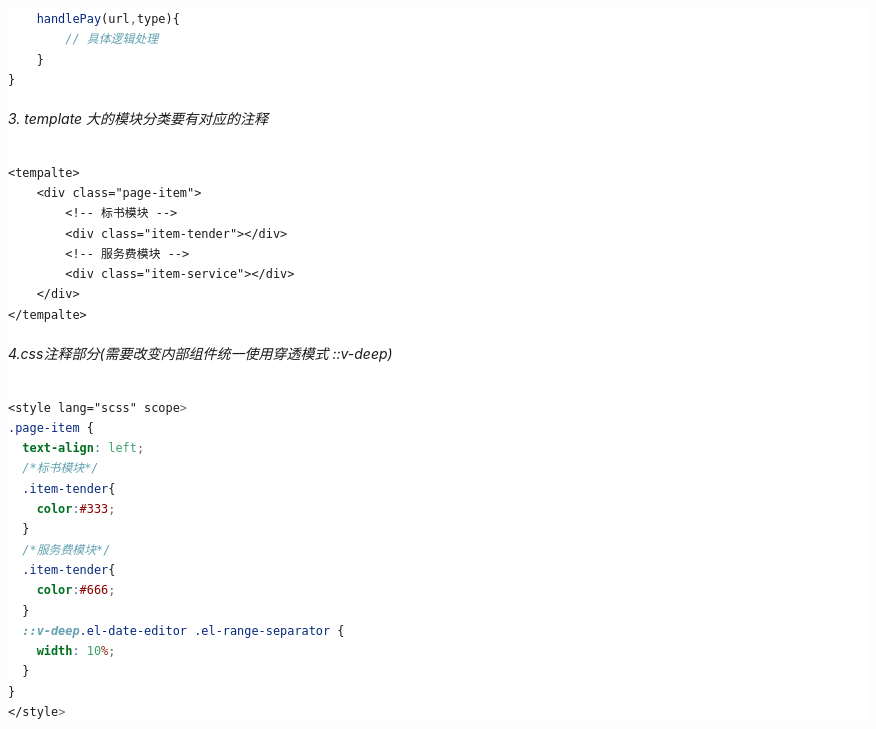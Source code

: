 ```js
    handlePay(url,type){
        // 具体逻辑处理
    }
}

```
###### 3. template 大的模块分类要有对应的注释
```tempalte
<tempalte>
    <div class="page-item">
        <!-- 标书模块 -->
        <div class="item-tender"></div>
        <!-- 服务费模块 -->
        <div class="item-service"></div>
    </div>
</tempalte>
```
###### 4.css注释部分(需要改变内部组件统一使用穿透模式 ::v-deep)
```scss
<style lang="scss" scope>
.page-item {
  text-align: left;
  /*标书模块*/
  .item-tender{
    color:#333;
  }
  /*服务费模块*/
  .item-tender{
    color:#666;
  }
  ::v-deep.el-date-editor .el-range-separator {
    width: 10%;
  }
}
</style>
```


